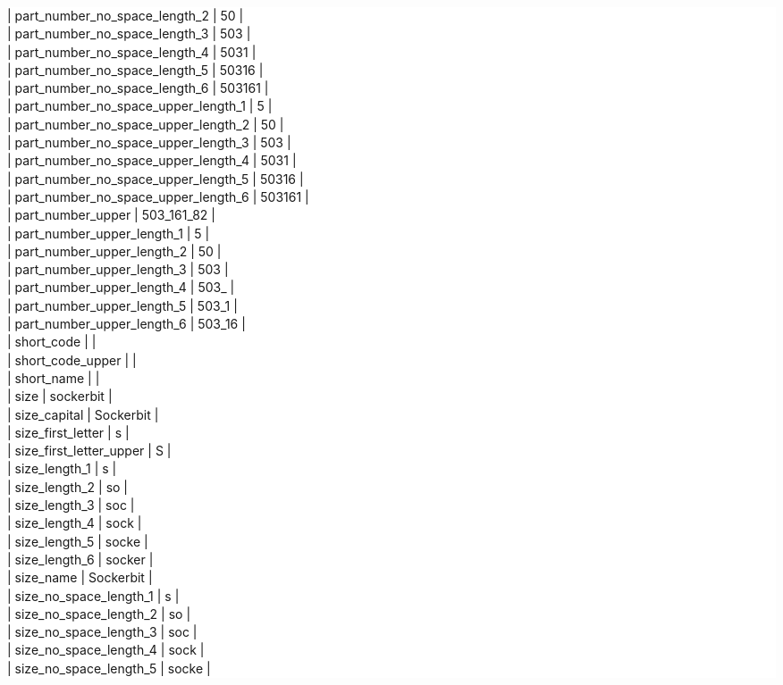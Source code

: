 | part_number_no_space_length_2 | 50 |  
| part_number_no_space_length_3 | 503 |  
| part_number_no_space_length_4 | 5031 |  
| part_number_no_space_length_5 | 50316 |  
| part_number_no_space_length_6 | 503161 |  
| part_number_no_space_upper_length_1 | 5 |  
| part_number_no_space_upper_length_2 | 50 |  
| part_number_no_space_upper_length_3 | 503 |  
| part_number_no_space_upper_length_4 | 5031 |  
| part_number_no_space_upper_length_5 | 50316 |  
| part_number_no_space_upper_length_6 | 503161 |  
| part_number_upper | 503_161_82 |  
| part_number_upper_length_1 | 5 |  
| part_number_upper_length_2 | 50 |  
| part_number_upper_length_3 | 503 |  
| part_number_upper_length_4 | 503_ |  
| part_number_upper_length_5 | 503_1 |  
| part_number_upper_length_6 | 503_16 |  
| short_code |  |  
| short_code_upper |  |  
| short_name |  |  
| size | sockerbit |  
| size_capital | Sockerbit |  
| size_first_letter | s |  
| size_first_letter_upper | S |  
| size_length_1 | s |  
| size_length_2 | so |  
| size_length_3 | soc |  
| size_length_4 | sock |  
| size_length_5 | socke |  
| size_length_6 | socker |  
| size_name | Sockerbit |  
| size_no_space_length_1 | s |  
| size_no_space_length_2 | so |  
| size_no_space_length_3 | soc |  
| size_no_space_length_4 | sock |  
| size_no_space_length_5 | socke |  